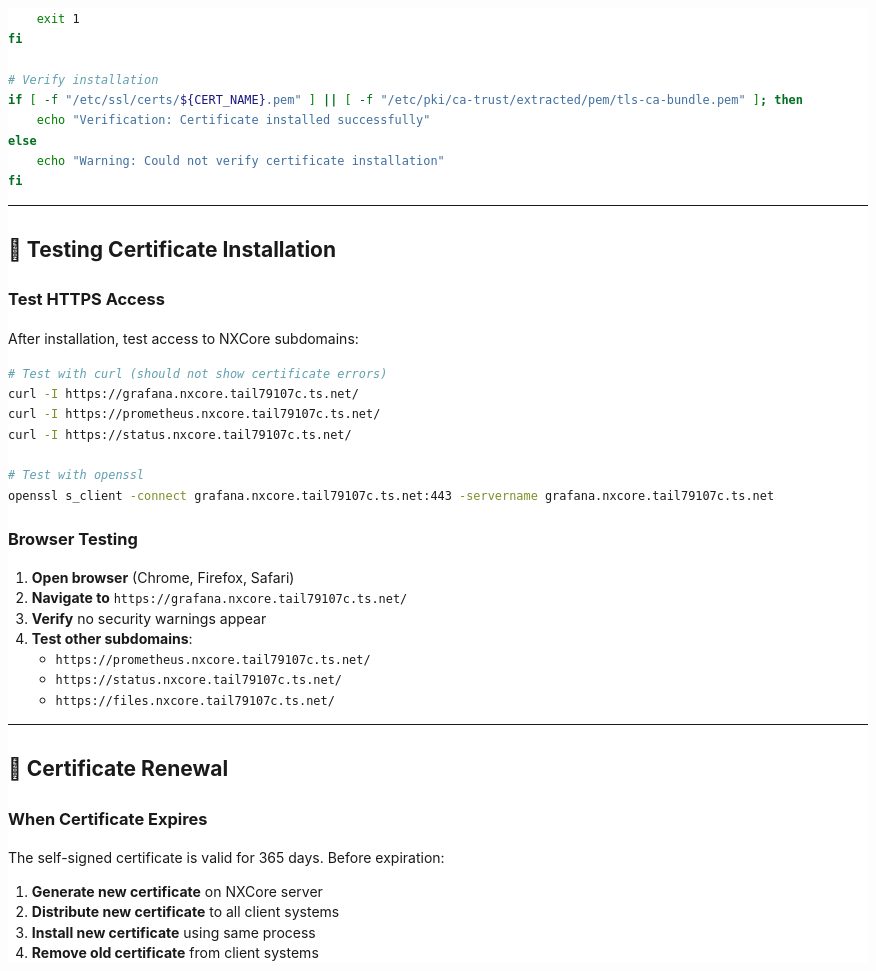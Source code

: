 ```bash
    exit 1
fi

# Verify installation
if [ -f "/etc/ssl/certs/${CERT_NAME}.pem" ] || [ -f "/etc/pki/ca-trust/extracted/pem/tls-ca-bundle.pem" ]; then
    echo "Verification: Certificate installed successfully"
else
    echo "Warning: Could not verify certificate installation"
fi
```

---

## 🧪 **Testing Certificate Installation**

### **Test HTTPS Access**

After installation, test access to NXCore subdomains:

```bash
# Test with curl (should not show certificate errors)
curl -I https://grafana.nxcore.tail79107c.ts.net/
curl -I https://prometheus.nxcore.tail79107c.ts.net/
curl -I https://status.nxcore.tail79107c.ts.net/

# Test with openssl
openssl s_client -connect grafana.nxcore.tail79107c.ts.net:443 -servername grafana.nxcore.tail79107c.ts.net
```

### **Browser Testing**

1. **Open browser** (Chrome, Firefox, Safari)
2. **Navigate to** `https://grafana.nxcore.tail79107c.ts.net/`
3. **Verify** no security warnings appear
4. **Test other subdomains**:
   - `https://prometheus.nxcore.tail79107c.ts.net/`
   - `https://status.nxcore.tail79107c.ts.net/`
   - `https://files.nxcore.tail79107c.ts.net/`

---

## 🔄 **Certificate Renewal**

### **When Certificate Expires**

The self-signed certificate is valid for 365 days. Before expiration:

1. **Generate new certificate** on NXCore server
2. **Distribute new certificate** to all client systems
3. **Install new certificate** using same process
4. **Remove old certificate** from client systems
